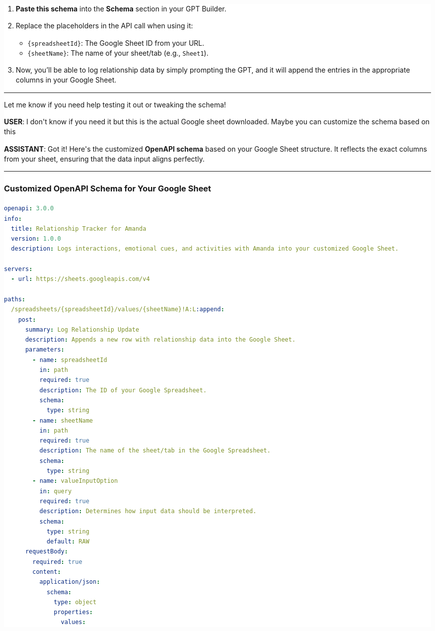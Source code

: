 1. **Paste this schema** into the **Schema** section in your GPT Builder.
2. Replace the placeholders in the API call when using it:
   - `{spreadsheetId}`: The Google Sheet ID from your URL.
   - `{sheetName}`: The name of your sheet/tab (e.g., `Sheet1`).

3. Now, you’ll be able to log relationship data by simply prompting the GPT, and it will append the entries in the appropriate columns in your Google Sheet.

---

Let me know if you need help testing it out or tweaking the schema!

**USER**: I don't know if you need it but this is the actual Google sheet downloaded. Maybe you can customize the schema based on this

**ASSISTANT**: Got it! Here's the customized **OpenAPI schema** based on your Google Sheet structure. It reflects the exact columns from your sheet, ensuring that the data input aligns perfectly.

---

### **Customized OpenAPI Schema for Your Google Sheet**

```yaml
openapi: 3.0.0
info:
  title: Relationship Tracker for Amanda
  version: 1.0.0
  description: Logs interactions, emotional cues, and activities with Amanda into your customized Google Sheet.

servers:
  - url: https://sheets.googleapis.com/v4

paths:
  /spreadsheets/{spreadsheetId}/values/{sheetName}!A:L:append:
    post:
      summary: Log Relationship Update
      description: Appends a new row with relationship data into the Google Sheet.
      parameters:
        - name: spreadsheetId
          in: path
          required: true
          description: The ID of your Google Spreadsheet.
          schema:
            type: string
        - name: sheetName
          in: path
          required: true
          description: The name of the sheet/tab in the Google Spreadsheet.
          schema:
            type: string
        - name: valueInputOption
          in: query
          required: true
          description: Determines how input data should be interpreted.
          schema:
            type: string
            default: RAW
      requestBody:
        required: true
        content:
          application/json:
            schema:
              type: object
              properties:
                values:
```